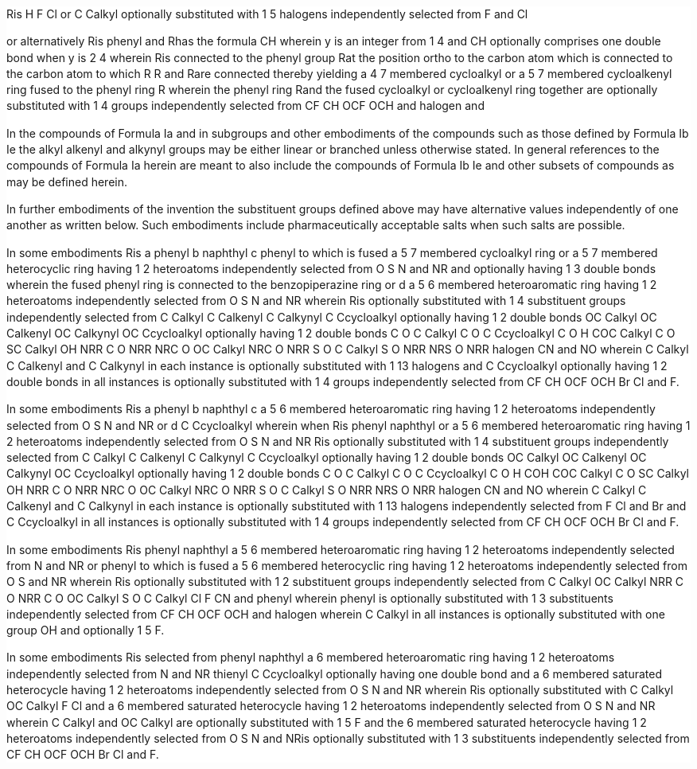 Ris H F Cl or C Calkyl optionally substituted with 1 5 halogens independently selected from F and Cl 

or alternatively Ris phenyl and Rhas the formula CH wherein y is an integer from 1 4 and CH optionally comprises one double bond when y is 2 4 wherein Ris connected to the phenyl group Rat the position ortho to the carbon atom which is connected to the carbon atom to which R R and Rare connected thereby yielding a 4 7 membered cycloalkyl or a 5 7 membered cycloalkenyl ring fused to the phenyl ring R wherein the phenyl ring Rand the fused cycloalkyl or cycloalkenyl ring together are optionally substituted with 1 4 groups independently selected from CF CH OCF OCH and halogen and

In the compounds of Formula Ia and in subgroups and other embodiments of the compounds such as those defined by Formula Ib Ie the alkyl alkenyl and alkynyl groups may be either linear or branched unless otherwise stated. In general references to the compounds of Formula Ia herein are meant to also include the compounds of Formula Ib Ie and other subsets of compounds as may be defined herein.

In further embodiments of the invention the substituent groups defined above may have alternative values independently of one another as written below. Such embodiments include pharmaceutically acceptable salts when such salts are possible.

In some embodiments Ris a phenyl b naphthyl c phenyl to which is fused a 5 7 membered cycloalkyl ring or a 5 7 membered heterocyclic ring having 1 2 heteroatoms independently selected from O S N and NR and optionally having 1 3 double bonds wherein the fused phenyl ring is connected to the benzopiperazine ring or d a 5 6 membered heteroaromatic ring having 1 2 heteroatoms independently selected from O S N and NR wherein Ris optionally substituted with 1 4 substituent groups independently selected from C Calkyl C Calkenyl C Calkynyl C Ccycloalkyl optionally having 1 2 double bonds OC Calkyl OC Calkenyl OC Calkynyl OC Ccycloalkyl optionally having 1 2 double bonds C O C Calkyl C O C Ccycloalkyl C O H COC Calkyl C O SC Calkyl OH NRR C O NRR NRC O OC Calkyl NRC O NRR S O C Calkyl S O NRR NRS O NRR halogen CN and NO wherein C Calkyl C Calkenyl and C Calkynyl in each instance is optionally substituted with 1 13 halogens and C Ccycloalkyl optionally having 1 2 double bonds in all instances is optionally substituted with 1 4 groups independently selected from CF CH OCF OCH Br Cl and F.

In some embodiments Ris a phenyl b naphthyl c a 5 6 membered heteroaromatic ring having 1 2 heteroatoms independently selected from O S N and NR or d C Ccycloalkyl wherein when Ris phenyl naphthyl or a 5 6 membered heteroaromatic ring having 1 2 heteroatoms independently selected from O S N and NR Ris optionally substituted with 1 4 substituent groups independently selected from C Calkyl C Calkenyl C Calkynyl C Ccycloalkyl optionally having 1 2 double bonds OC Calkyl OC Calkenyl OC Calkynyl OC Ccycloalkyl optionally having 1 2 double bonds C O C Calkyl C O C Ccycloalkyl C O H COH COC Calkyl C O SC Calkyl OH NRR C O NRR NRC O OC Calkyl NRC O NRR S O C Calkyl S O NRR NRS O NRR halogen CN and NO wherein C Calkyl C Calkenyl and C Calkynyl in each instance is optionally substituted with 1 13 halogens independently selected from F Cl and Br and C Ccycloalkyl in all instances is optionally substituted with 1 4 groups independently selected from CF CH OCF OCH Br Cl and F.

In some embodiments Ris phenyl naphthyl a 5 6 membered heteroaromatic ring having 1 2 heteroatoms independently selected from N and NR or phenyl to which is fused a 5 6 membered heterocyclic ring having 1 2 heteroatoms independently selected from O S and NR wherein Ris optionally substituted with 1 2 substituent groups independently selected from C Calkyl OC Calkyl NRR C O NRR C O OC Calkyl S O C Calkyl Cl F CN and phenyl wherein phenyl is optionally substituted with 1 3 substituents independently selected from CF CH OCF OCH and halogen wherein C Calkyl in all instances is optionally substituted with one group OH and optionally 1 5 F.

In some embodiments Ris selected from phenyl naphthyl a 6 membered heteroaromatic ring having 1 2 heteroatoms independently selected from N and NR thienyl C Ccycloalkyl optionally having one double bond and a 6 membered saturated heterocycle having 1 2 heteroatoms independently selected from O S N and NR wherein Ris optionally substituted with C Calkyl OC Calkyl F Cl and a 6 membered saturated heterocycle having 1 2 heteroatoms independently selected from O S N and NR wherein C Calkyl and OC Calkyl are optionally substituted with 1 5 F and the 6 membered saturated heterocycle having 1 2 heteroatoms independently selected from O S N and NRis optionally substituted with 1 3 substituents independently selected from CF CH OCF OCH Br Cl and F.
